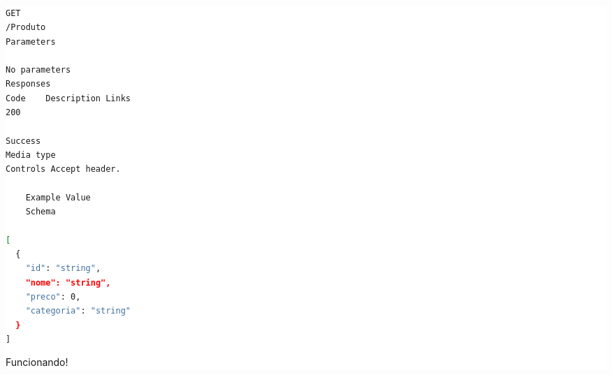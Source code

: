 ~~~~bash
GET
​/Produto
Parameters

No parameters
Responses
Code	Description	Links
200	

Success
Media type
Controls Accept header.

    Example Value
    Schema

[
  {
    "id": "string",
    "nome": "string",
    "preco": 0,
    "categoria": "string"
  }
]
~~~~



Funcionando!